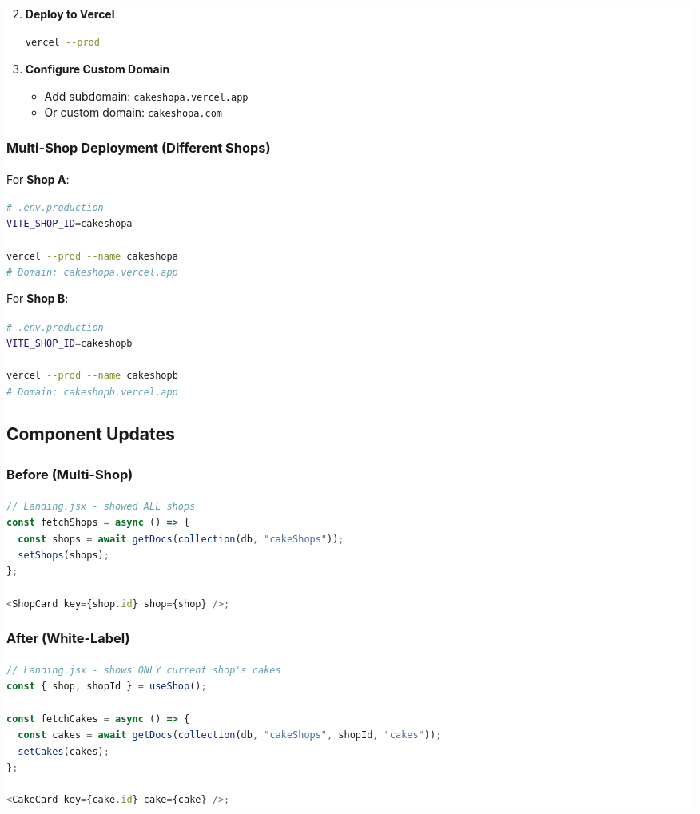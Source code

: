 2. **Deploy to Vercel**

   ```bash
   vercel --prod
   ```

3. **Configure Custom Domain**
   - Add subdomain: `cakeshopa.vercel.app`
   - Or custom domain: `cakeshopa.com`

### Multi-Shop Deployment (Different Shops)

For **Shop A**:

```bash
# .env.production
VITE_SHOP_ID=cakeshopa

vercel --prod --name cakeshopa
# Domain: cakeshopa.vercel.app
```

For **Shop B**:

```bash
# .env.production
VITE_SHOP_ID=cakeshopb

vercel --prod --name cakeshopb
# Domain: cakeshopb.vercel.app
```

## Component Updates

### Before (Multi-Shop)

```javascript
// Landing.jsx - showed ALL shops
const fetchShops = async () => {
  const shops = await getDocs(collection(db, "cakeShops"));
  setShops(shops);
};

<ShopCard key={shop.id} shop={shop} />;
```

### After (White-Label)

```javascript
// Landing.jsx - shows ONLY current shop's cakes
const { shop, shopId } = useShop();

const fetchCakes = async () => {
  const cakes = await getDocs(collection(db, "cakeShops", shopId, "cakes"));
  setCakes(cakes);
};

<CakeCard key={cake.id} cake={cake} />;
```
